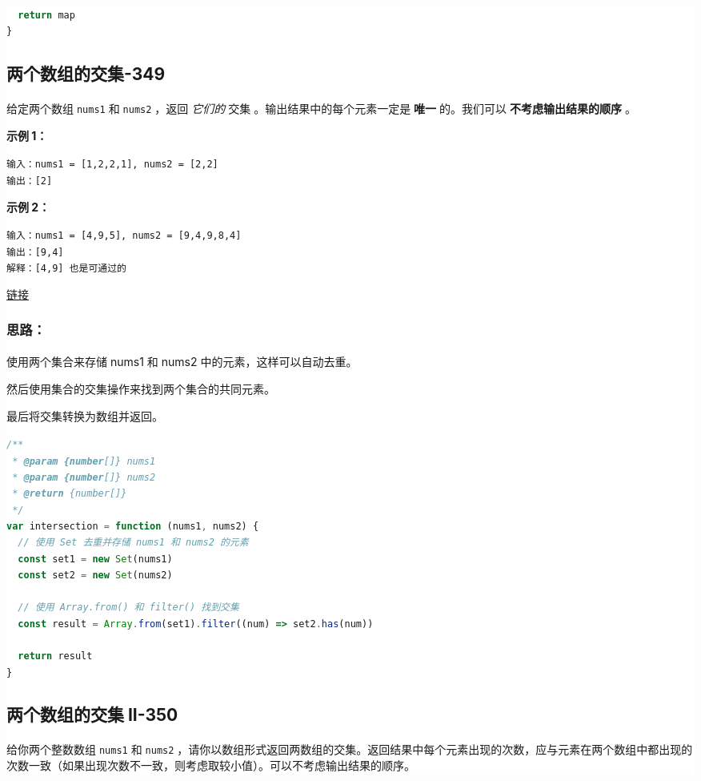 ```js
  return map
}
```

## 两个数组的交集-349

给定两个数组 `nums1` 和 `nums2` ，返回 *它们的* 交集 。输出结果中的每个元素一定是 **唯一** 的。我们可以 **不考虑输出结果的顺序** 。

**示例 1：**

```
输入：nums1 = [1,2,2,1], nums2 = [2,2]
输出：[2]
```

**示例 2：**

```
输入：nums1 = [4,9,5], nums2 = [9,4,9,8,4]
输出：[9,4]
解释：[4,9] 也是可通过的
```

[链接](https://leetcode.cn/problems/intersection-of-two-arrays/description/)

### 思路：

使用两个集合来存储 nums1 和 nums2 中的元素，这样可以自动去重。

然后使用集合的交集操作来找到两个集合的共同元素。

最后将交集转换为数组并返回。

```js
/**
 * @param {number[]} nums1
 * @param {number[]} nums2
 * @return {number[]}
 */
var intersection = function (nums1, nums2) {
  // 使用 Set 去重并存储 nums1 和 nums2 的元素
  const set1 = new Set(nums1)
  const set2 = new Set(nums2)

  // 使用 Array.from() 和 filter() 找到交集
  const result = Array.from(set1).filter((num) => set2.has(num))

  return result
}
```

## 两个数组的交集 II-350

给你两个整数数组 `nums1` 和 `nums2` ，请你以数组形式返回两数组的交集。返回结果中每个元素出现的次数，应与元素在两个数组中都出现的次数一致（如果出现次数不一致，则考虑取较小值）。可以不考虑输出结果的顺序。
